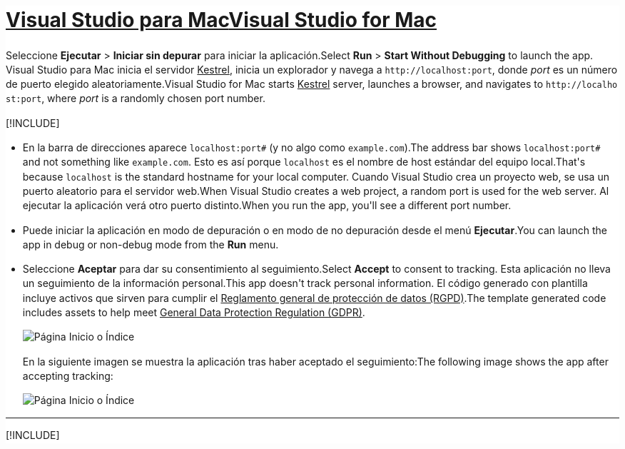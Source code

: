 # <a name="visual-studio-for-mac"></a>[<span data-ttu-id="09b6a-265">Visual Studio para Mac</span><span class="sxs-lookup"><span data-stu-id="09b6a-265">Visual Studio for Mac</span></span>](#tab/visual-studio-mac)

<span data-ttu-id="09b6a-266">Seleccione **Ejecutar** > **Iniciar sin depurar** para iniciar la aplicación.</span><span class="sxs-lookup"><span data-stu-id="09b6a-266">Select **Run** > **Start Without Debugging** to launch the app.</span></span> <span data-ttu-id="09b6a-267">Visual Studio para Mac inicia el servidor [Kestrel](xref:fundamentals/servers/index#kestrel), inicia un explorador y navega a `http://localhost:port`, donde *port* es un número de puerto elegido aleatoriamente.</span><span class="sxs-lookup"><span data-stu-id="09b6a-267">Visual Studio for Mac starts [Kestrel](xref:fundamentals/servers/index#kestrel) server, launches a browser, and navigates to `http://localhost:port`, where *port* is a randomly chosen port number.</span></span>

[!INCLUDE[](~/includes/trustCertMac.md)]

* <span data-ttu-id="09b6a-268">En la barra de direcciones aparece `localhost:port#` (y no algo como `example.com`).</span><span class="sxs-lookup"><span data-stu-id="09b6a-268">The address bar shows `localhost:port#` and not something like `example.com`.</span></span> <span data-ttu-id="09b6a-269">Esto es así porque `localhost` es el nombre de host estándar del equipo local.</span><span class="sxs-lookup"><span data-stu-id="09b6a-269">That's because `localhost` is the standard hostname for your local computer.</span></span> <span data-ttu-id="09b6a-270">Cuando Visual Studio crea un proyecto web, se usa un puerto aleatorio para el servidor web.</span><span class="sxs-lookup"><span data-stu-id="09b6a-270">When Visual Studio creates a web project, a random port is used for the web server.</span></span> <span data-ttu-id="09b6a-271">Al ejecutar la aplicación verá otro puerto distinto.</span><span class="sxs-lookup"><span data-stu-id="09b6a-271">When you run the app, you'll see a different port number.</span></span>
* <span data-ttu-id="09b6a-272">Puede iniciar la aplicación en modo de depuración o en modo de no depuración desde el menú **Ejecutar**.</span><span class="sxs-lookup"><span data-stu-id="09b6a-272">You can launch the app in debug or non-debug mode from the **Run** menu.</span></span>

* <span data-ttu-id="09b6a-273">Seleccione **Aceptar** para dar su consentimiento al seguimiento.</span><span class="sxs-lookup"><span data-stu-id="09b6a-273">Select **Accept** to consent to tracking.</span></span> <span data-ttu-id="09b6a-274">Esta aplicación no lleva un seguimiento de la información personal.</span><span class="sxs-lookup"><span data-stu-id="09b6a-274">This app doesn't track personal information.</span></span> <span data-ttu-id="09b6a-275">El código generado con plantilla incluye activos que sirven para cumplir el [Reglamento general de protección de datos (RGPD)](xref:security/gdpr).</span><span class="sxs-lookup"><span data-stu-id="09b6a-275">The template generated code includes assets to help meet [General Data Protection Regulation (GDPR)](xref:security/gdpr).</span></span>

  ![Página Inicio o Índice](./start-mvc/_static/output_privacy_macos.png)

  <span data-ttu-id="09b6a-277">En la siguiente imagen se muestra la aplicación tras haber aceptado el seguimiento:</span><span class="sxs-lookup"><span data-stu-id="09b6a-277">The following image shows the app after accepting tracking:</span></span>

  ![Página Inicio o Índice](./start-mvc/_static/output_macos.png)

---

[!INCLUDE[](~/includes/vs-vsc-vsmac-help.md)]
